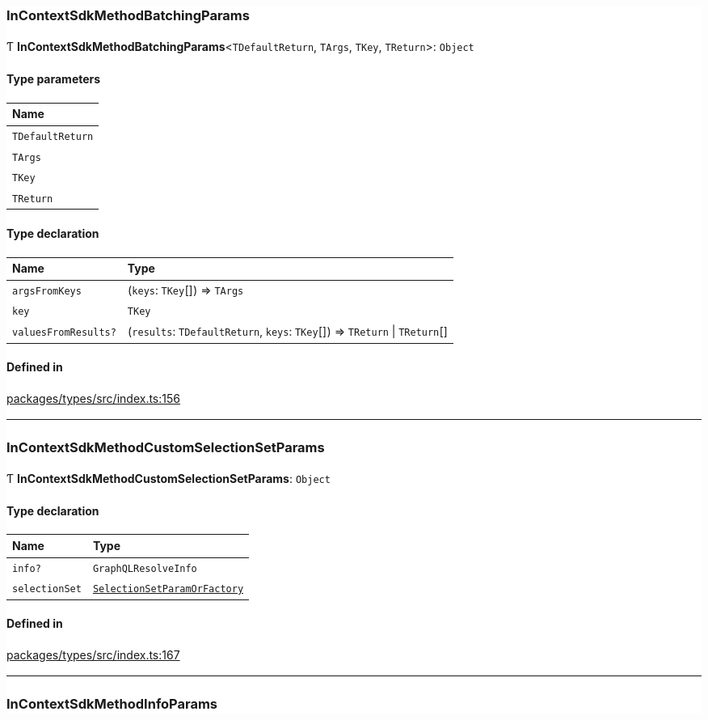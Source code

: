 ### InContextSdkMethodBatchingParams

Ƭ **InContextSdkMethodBatchingParams**\<`TDefaultReturn`, `TArgs`, `TKey`, `TReturn`>: `Object`

#### Type parameters

| Name |
| :------ |
| `TDefaultReturn` |
| `TArgs` |
| `TKey` |
| `TReturn` |

#### Type declaration

| Name | Type |
| :------ | :------ |
| `argsFromKeys` | (`keys`: `TKey`[]) => `TArgs` |
| `key` | `TKey` |
| `valuesFromResults?` | (`results`: `TDefaultReturn`, `keys`: `TKey`[]) => `TReturn` \| `TReturn`[] |

#### Defined in

[packages/types/src/index.ts:156](https://github.com/Urigo/graphql-mesh/blob/master/packages/types/src/index.ts#L156)

___

### InContextSdkMethodCustomSelectionSetParams

Ƭ **InContextSdkMethodCustomSelectionSetParams**: `Object`

#### Type declaration

| Name | Type |
| :------ | :------ |
| `info?` | `GraphQLResolveInfo` |
| `selectionSet` | [`SelectionSetParamOrFactory`](types_src#selectionsetparamorfactory) |

#### Defined in

[packages/types/src/index.ts:167](https://github.com/Urigo/graphql-mesh/blob/master/packages/types/src/index.ts#L167)

___

### InContextSdkMethodInfoParams
